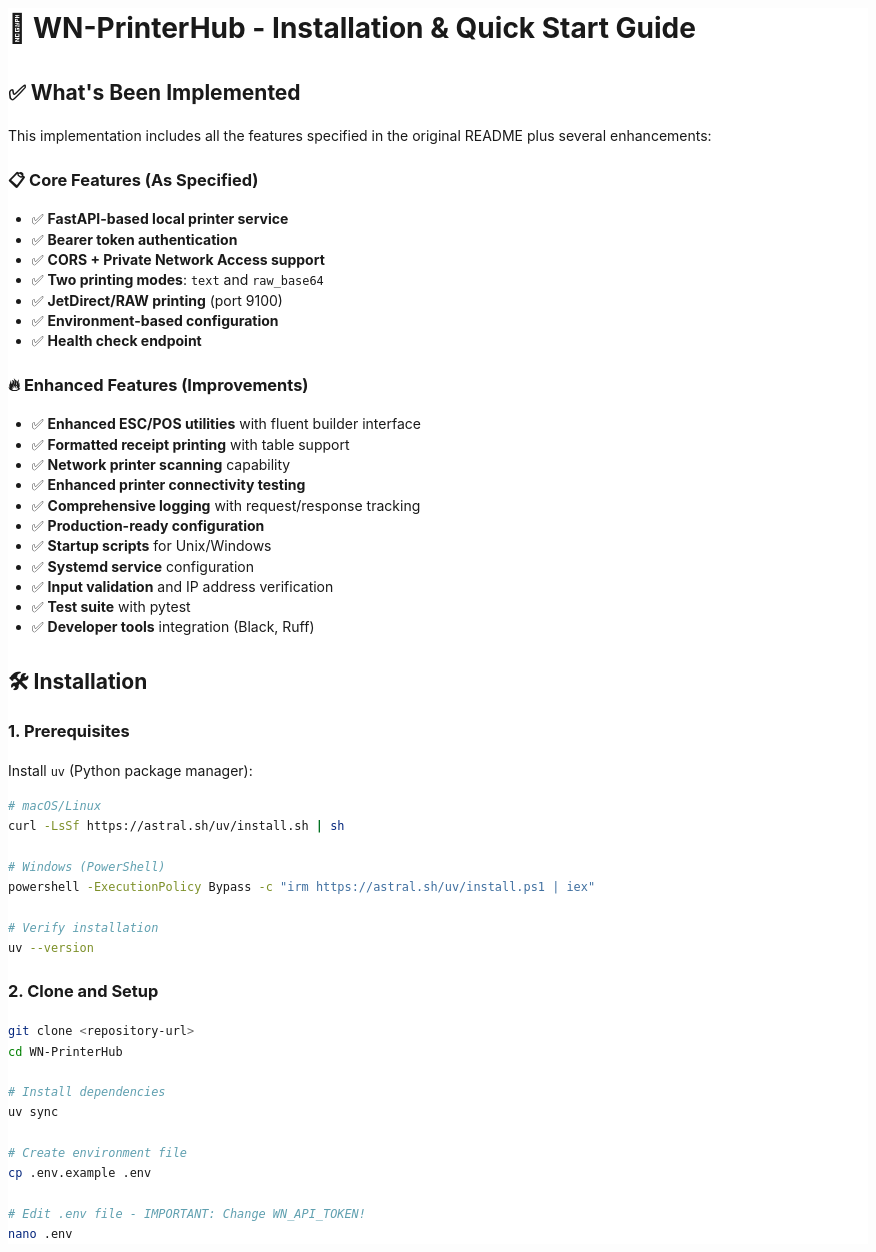 # 🚀 WN-PrinterHub - Installation & Quick Start Guide

## ✅ What's Been Implemented

This implementation includes all the features specified in the original README plus several enhancements:

### 📋 Core Features (As Specified)
- ✅ **FastAPI-based local printer service**
- ✅ **Bearer token authentication**
- ✅ **CORS + Private Network Access support**
- ✅ **Two printing modes**: `text` and `raw_base64`
- ✅ **JetDirect/RAW printing** (port 9100)
- ✅ **Environment-based configuration**
- ✅ **Health check endpoint**

### 🔥 Enhanced Features (Improvements)
- ✅ **Enhanced ESC/POS utilities** with fluent builder interface
- ✅ **Formatted receipt printing** with table support
- ✅ **Network printer scanning** capability
- ✅ **Enhanced printer connectivity testing**
- ✅ **Comprehensive logging** with request/response tracking
- ✅ **Production-ready configuration**
- ✅ **Startup scripts** for Unix/Windows
- ✅ **Systemd service** configuration
- ✅ **Input validation** and IP address verification
- ✅ **Test suite** with pytest
- ✅ **Developer tools** integration (Black, Ruff)

## 🛠️ Installation

### 1. Prerequisites

Install `uv` (Python package manager):
```bash
# macOS/Linux
curl -LsSf https://astral.sh/uv/install.sh | sh

# Windows (PowerShell)
powershell -ExecutionPolicy Bypass -c "irm https://astral.sh/uv/install.ps1 | iex"

# Verify installation
uv --version
```

### 2. Clone and Setup

```bash
git clone <repository-url>
cd WN-PrinterHub

# Install dependencies
uv sync

# Create environment file
cp .env.example .env

# Edit .env file - IMPORTANT: Change WN_API_TOKEN!
nano .env
```
